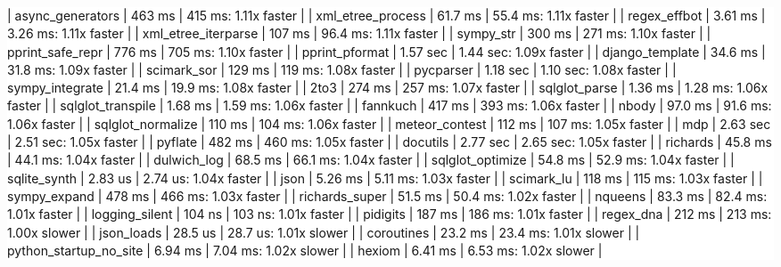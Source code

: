 | async_generators           | 463 ms                                                 | 415 ms: 1.11x faster                                                |
| xml_etree_process          | 61.7 ms                                                | 55.4 ms: 1.11x faster                                               |
| regex_effbot               | 3.61 ms                                                | 3.26 ms: 1.11x faster                                               |
| xml_etree_iterparse        | 107 ms                                                 | 96.4 ms: 1.11x faster                                               |
| sympy_str                  | 300 ms                                                 | 271 ms: 1.10x faster                                                |
| pprint_safe_repr           | 776 ms                                                 | 705 ms: 1.10x faster                                                |
| pprint_pformat             | 1.57 sec                                               | 1.44 sec: 1.09x faster                                              |
| django_template            | 34.6 ms                                                | 31.8 ms: 1.09x faster                                               |
| scimark_sor                | 129 ms                                                 | 119 ms: 1.08x faster                                                |
| pycparser                  | 1.18 sec                                               | 1.10 sec: 1.08x faster                                              |
| sympy_integrate            | 21.4 ms                                                | 19.9 ms: 1.08x faster                                               |
| 2to3                       | 274 ms                                                 | 257 ms: 1.07x faster                                                |
| sqlglot_parse              | 1.36 ms                                                | 1.28 ms: 1.06x faster                                               |
| sqlglot_transpile          | 1.68 ms                                                | 1.59 ms: 1.06x faster                                               |
| fannkuch                   | 417 ms                                                 | 393 ms: 1.06x faster                                                |
| nbody                      | 97.0 ms                                                | 91.6 ms: 1.06x faster                                               |
| sqlglot_normalize          | 110 ms                                                 | 104 ms: 1.06x faster                                                |
| meteor_contest             | 112 ms                                                 | 107 ms: 1.05x faster                                                |
| mdp                        | 2.63 sec                                               | 2.51 sec: 1.05x faster                                              |
| pyflate                    | 482 ms                                                 | 460 ms: 1.05x faster                                                |
| docutils                   | 2.77 sec                                               | 2.65 sec: 1.05x faster                                              |
| richards                   | 45.8 ms                                                | 44.1 ms: 1.04x faster                                               |
| dulwich_log                | 68.5 ms                                                | 66.1 ms: 1.04x faster                                               |
| sqlglot_optimize           | 54.8 ms                                                | 52.9 ms: 1.04x faster                                               |
| sqlite_synth               | 2.83 us                                                | 2.74 us: 1.04x faster                                               |
| json                       | 5.26 ms                                                | 5.11 ms: 1.03x faster                                               |
| scimark_lu                 | 118 ms                                                 | 115 ms: 1.03x faster                                                |
| sympy_expand               | 478 ms                                                 | 466 ms: 1.03x faster                                                |
| richards_super             | 51.5 ms                                                | 50.4 ms: 1.02x faster                                               |
| nqueens                    | 83.3 ms                                                | 82.4 ms: 1.01x faster                                               |
| logging_silent             | 104 ns                                                 | 103 ns: 1.01x faster                                                |
| pidigits                   | 187 ms                                                 | 186 ms: 1.01x faster                                                |
| regex_dna                  | 212 ms                                                 | 213 ms: 1.00x slower                                                |
| json_loads                 | 28.5 us                                                | 28.7 us: 1.01x slower                                               |
| coroutines                 | 23.2 ms                                                | 23.4 ms: 1.01x slower                                               |
| python_startup_no_site     | 6.94 ms                                                | 7.04 ms: 1.02x slower                                               |
| hexiom                     | 6.41 ms                                                | 6.53 ms: 1.02x slower                                               |